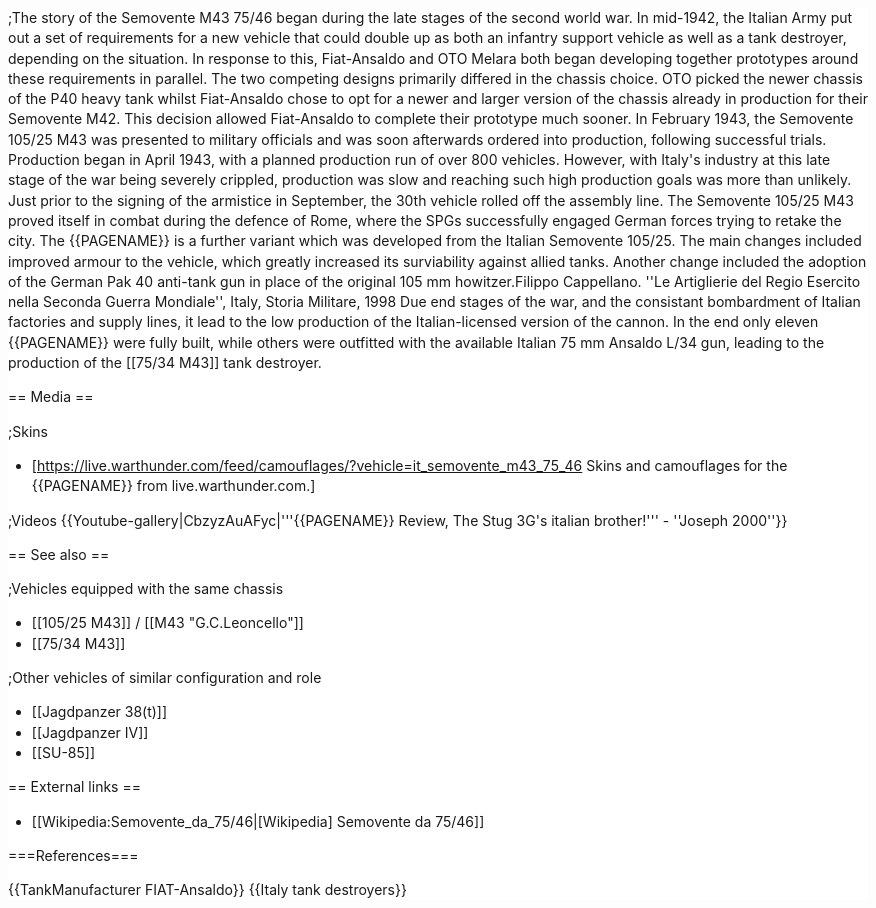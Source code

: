 ;The story of the Semovente M43 75/46 began during the late stages of the second world war. In mid-1942, the Italian Army put out a set of requirements for a new vehicle that could double up as both an infantry support vehicle as well as a tank destroyer, depending on the situation. In response to this, Fiat-Ansaldo and OTO Melara both began developing together prototypes around these requirements in parallel. The two competing designs primarily differed in the chassis choice. OTO picked the newer chassis of the P40 heavy tank whilst Fiat-Ansaldo chose to opt for a newer and larger version of the chassis already in production for their Semovente M42. This decision allowed Fiat-Ansaldo to complete their prototype much sooner. In February 1943, the Semovente 105/25 M43 was presented to military officials and was soon afterwards ordered into production, following successful trials. Production began in April 1943, with a planned production run of over 800 vehicles. However, with Italy's industry at this late stage of the war being severely crippled, production was slow and reaching such high production goals was more than unlikely. Just prior to the signing of the armistice in September, the 30th vehicle rolled off the assembly line. The Semovente 105/25 M43 proved itself in combat during the defence of Rome, where the SPGs successfully engaged German forces trying to retake the city. The {{PAGENAME}} is a further variant which was developed from the Italian Semovente 105/25. The main changes included improved armour to the vehicle, which greatly increased its surviability against allied tanks. Another change included the adoption of the German Pak 40 anti-tank gun in place of the original 105 mm howitzer.<ref name="LeartiglieriedelRegioEsercito">Filippo Cappellano. ''Le Artiglierie del Regio Esercito nella Seconda Guerra Mondiale'', Italy, Storia Militare, 1998</ref> Due end stages of the war, and the consistant bombardment of Italian factories and supply lines, it lead to the low production of the Italian-licensed version of the cannon. In the end only eleven {{PAGENAME}} were fully built, while others were outfitted with the available Italian 75 mm Ansaldo L/34 gun, leading to the production of the [[75/34 M43]] tank destroyer.

== Media ==


;Skins

* [https://live.warthunder.com/feed/camouflages/?vehicle=it_semovente_m43_75_46 Skins and camouflages for the {{PAGENAME}} from live.warthunder.com.]

;Videos
{{Youtube-gallery|CbzyzAuAFyc|'''{{PAGENAME}} Review, The Stug 3G's italian brother!''' - ''Joseph 2000''}}

== See also ==


;Vehicles equipped with the same chassis

* [[105/25 M43]] / [[M43 "G.C.Leoncello"]]
* [[75/34 M43]]

;Other vehicles of similar configuration and role

* [[Jagdpanzer 38(t)]]
* [[Jagdpanzer IV]]
* [[SU-85]]

== External links ==


* [[Wikipedia:Semovente_da_75/46|[Wikipedia] Semovente da 75/46]]

===References===
<references />

{{TankManufacturer FIAT-Ansaldo}}
{{Italy tank destroyers}}